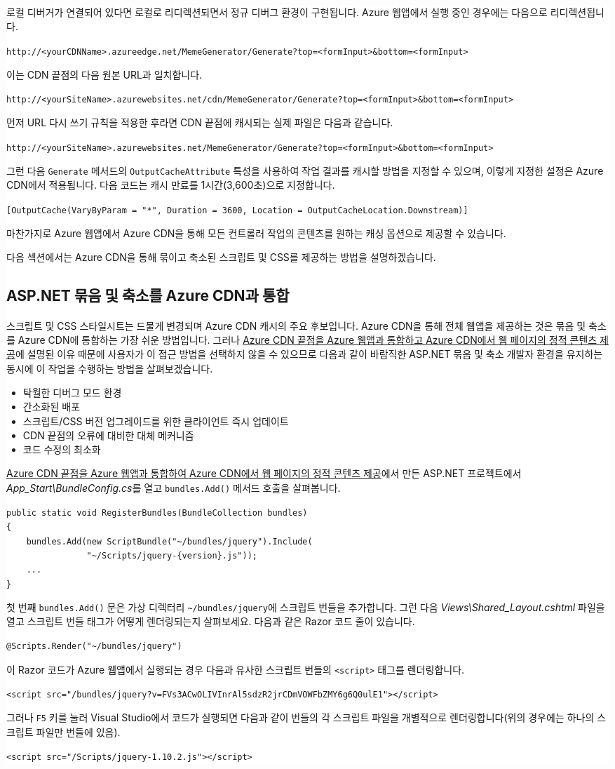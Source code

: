 로컬 디버거가 연결되어 있다면 로컬로 리디렉션되면서 정규 디버그 환경이 구현됩니다. Azure 웹앱에서 실행 중인 경우에는 다음으로 리디렉션됩니다.

	http://<yourCDNName>.azureedge.net/MemeGenerator/Generate?top=<formInput>&bottom=<formInput>

이는 CDN 끝점의 다음 원본 URL과 일치합니다.

	http://<yourSiteName>.azurewebsites.net/cdn/MemeGenerator/Generate?top=<formInput>&bottom=<formInput>

먼저 URL 다시 쓰기 규칙을 적용한 후라면 CDN 끝점에 캐시되는 실제 파일은 다음과 같습니다.

	http://<yourSiteName>.azurewebsites.net/MemeGenerator/Generate?top=<formInput>&bottom=<formInput>

그런 다음 `Generate` 메서드의 `OutputCacheAttribute` 특성을 사용하여 작업 결과를 캐시할 방법을 지정할 수 있으며, 이렇게 지정한 설정은 Azure CDN에서 적용됩니다. 다음 코드는 캐시 만료를 1시간(3,600초)으로 지정합니다.

    [OutputCache(VaryByParam = "*", Duration = 3600, Location = OutputCacheLocation.Downstream)]

마찬가지로 Azure 웹앱에서 Azure CDN을 통해 모든 컨트롤러 작업의 콘텐츠를 원하는 캐싱 옵션으로 제공할 수 있습니다.

다음 섹션에서는 Azure CDN을 통해 묶이고 축소된 스크립트 및 CSS를 제공하는 방법을 설명하겠습니다.

## ASP.NET 묶음 및 축소를 Azure CDN과 통합 ##

스크립트 및 CSS 스타일시트는 드물게 변경되며 Azure CDN 캐시의 주요 후보입니다. Azure CDN을 통해 전체 웹앱을 제공하는 것은 묶음 및 축소를 Azure CDN에 통합하는 가장 쉬운 방법입니다. 그러나 [Azure CDN 끝점을 Azure 웹앱과 통합하고 Azure CDN에서 웹 페이지의 정적 콘텐츠 제공](#deploy-a-web-app-to-azure-with-an-integrated-cdn-endpoint)에 설명된 이유 때문에 사용자가 이 접근 방법을 선택하지 않을 수 있으므로 다음과 같이 바람직한 ASP.NET 묶음 및 축소 개발자 환경을 유지하는 동시에 이 작업을 수행하는 방법을 살펴보겠습니다.

-	탁월한 디버그 모드 환경
-	간소화된 배포
-	스크립트/CSS 버전 업그레이드를 위한 클라이언트 즉시 업데이트
-	CDN 끝점의 오류에 대비한 대체 메커니즘
-	코드 수정의 최소화

[Azure CDN 끝점을 Azure 웹앱과 통합하여 Azure CDN에서 웹 페이지의 정적 콘텐츠 제공](#deploy-a-web-app-to-azure-with-an-integrated-cdn-endpoint)에서 만든 ASP.NET 프로젝트에서 *App\_Start\\BundleConfig.cs*를 열고 `bundles.Add()` 메서드 호출을 살펴봅니다.

    public static void RegisterBundles(BundleCollection bundles)
    {
        bundles.Add(new ScriptBundle("~/bundles/jquery").Include(
                    "~/Scripts/jquery-{version}.js"));
        ...
    }

첫 번째 `bundles.Add()` 문은 가상 디렉터리 `~/bundles/jquery`에 스크립트 번들을 추가합니다. 그런 다음 *Views\\Shared\_Layout.cshtml* 파일을 열고 스크립트 번들 태그가 어떻게 렌더링되는지 살펴보세요. 다음과 같은 Razor 코드 줄이 있습니다.

    @Scripts.Render("~/bundles/jquery")

이 Razor 코드가 Azure 웹앱에서 실행되는 경우 다음과 유사한 스크립트 번들의 `<script>` 태그를 렌더링합니다.

    <script src="/bundles/jquery?v=FVs3ACwOLIVInrAl5sdzR2jrCDmVOWFbZMY6g6Q0ulE1"></script>

그러나 `F5` 키를 눌러 Visual Studio에서 코드가 실행되면 다음과 같이 번들의 각 스크립트 파일을 개별적으로 렌더링합니다(위의 경우에는 하나의 스크립트 파일만 번들에 있음).

    <script src="/Scripts/jquery-1.10.2.js"></script>
